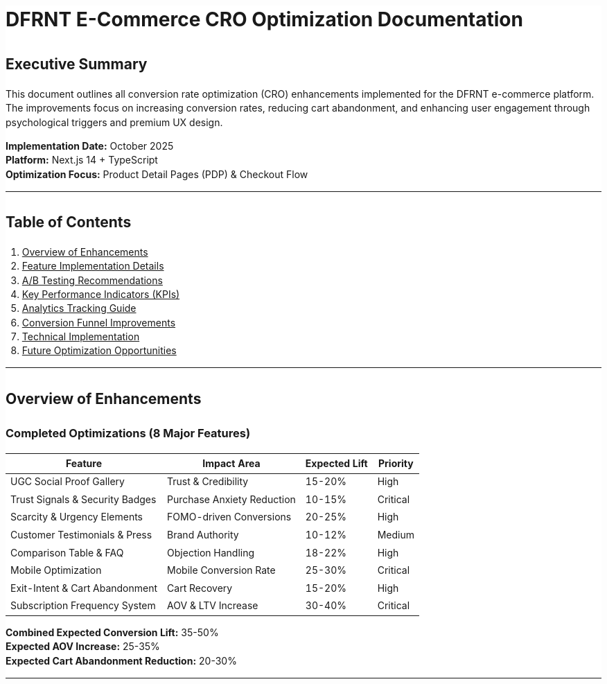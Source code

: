 # DFRNT E-Commerce CRO Optimization Documentation

## Executive Summary

This document outlines all conversion rate optimization (CRO) enhancements implemented for the DFRNT e-commerce platform. The improvements focus on increasing conversion rates, reducing cart abandonment, and enhancing user engagement through psychological triggers and premium UX design.

**Implementation Date:** October 2025  
**Platform:** Next.js 14 + TypeScript  
**Optimization Focus:** Product Detail Pages (PDP) & Checkout Flow

---

## Table of Contents

1. [Overview of Enhancements](#overview-of-enhancements)
2. [Feature Implementation Details](#feature-implementation-details)
3. [A/B Testing Recommendations](#ab-testing-recommendations)
4. [Key Performance Indicators (KPIs)](#key-performance-indicators-kpis)
5. [Analytics Tracking Guide](#analytics-tracking-guide)
6. [Conversion Funnel Improvements](#conversion-funnel-improvements)
7. [Technical Implementation](#technical-implementation)
8. [Future Optimization Opportunities](#future-optimization-opportunities)

---

## Overview of Enhancements

### Completed Optimizations (8 Major Features)

| Feature | Impact Area | Expected Lift | Priority |
|---------|-------------|---------------|----------|
| UGC Social Proof Gallery | Trust & Credibility | 15-20% | High |
| Trust Signals & Security Badges | Purchase Anxiety Reduction | 10-15% | Critical |
| Scarcity & Urgency Elements | FOMO-driven Conversions | 20-25% | High |
| Customer Testimonials & Press | Brand Authority | 10-12% | Medium |
| Comparison Table & FAQ | Objection Handling | 18-22% | High |
| Mobile Optimization | Mobile Conversion Rate | 25-30% | Critical |
| Exit-Intent & Cart Abandonment | Cart Recovery | 15-20% | High |
| Subscription Frequency System | AOV & LTV Increase | 30-40% | Critical |

**Combined Expected Conversion Lift:** 35-50%  
**Expected AOV Increase:** 25-35%  
**Expected Cart Abandonment Reduction:** 20-30%

---